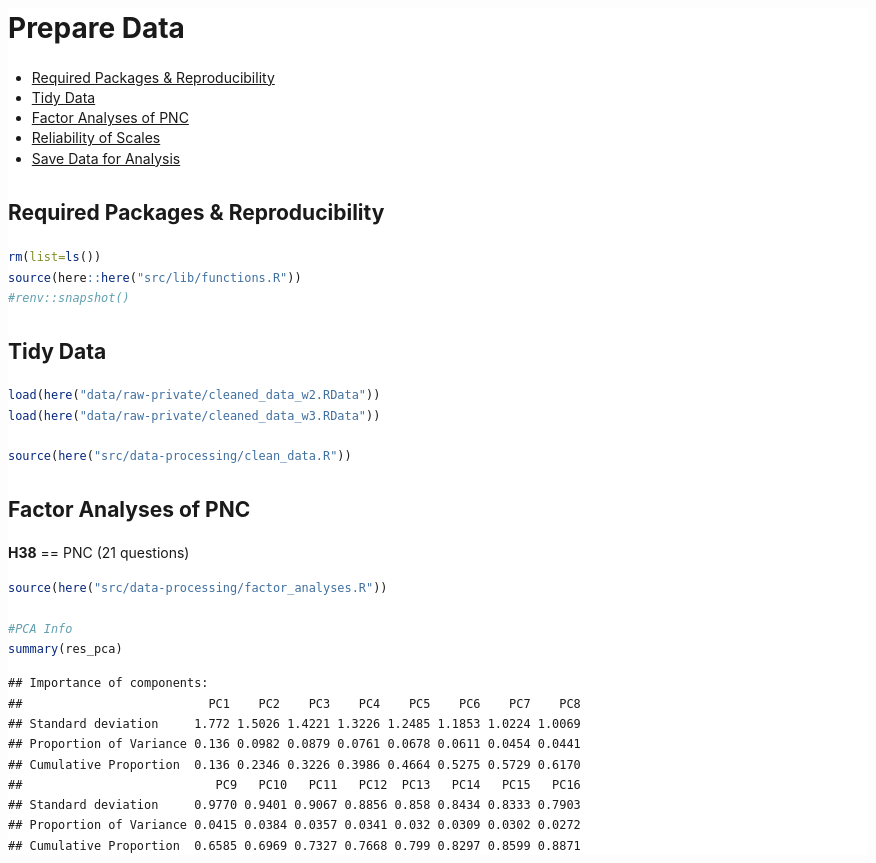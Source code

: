 Prepare Data
================

- [Required Packages &
  Reproducibility](#required-packages--reproducibility)
- [Tidy Data](#tidy-data)
- [Factor Analyses of PNC](#factor-analyses-of-pnc)
- [Reliability of Scales](#reliability-of-scales)
- [Save Data for Analysis](#save-data-for-analysis)

## Required Packages & Reproducibility

``` r
rm(list=ls())
source(here::here("src/lib/functions.R"))
#renv::snapshot()
```

## Tidy Data

``` r
load(here("data/raw-private/cleaned_data_w2.RData")) 
load(here("data/raw-private/cleaned_data_w3.RData"))

source(here("src/data-processing/clean_data.R"))
```

## Factor Analyses of PNC

**H38** == PNC (21 questions)

``` r
source(here("src/data-processing/factor_analyses.R"))

#PCA Info
summary(res_pca)
```

    ## Importance of components:
    ##                          PC1    PC2    PC3    PC4    PC5    PC6    PC7    PC8
    ## Standard deviation     1.772 1.5026 1.4221 1.3226 1.2485 1.1853 1.0224 1.0069
    ## Proportion of Variance 0.136 0.0982 0.0879 0.0761 0.0678 0.0611 0.0454 0.0441
    ## Cumulative Proportion  0.136 0.2346 0.3226 0.3986 0.4664 0.5275 0.5729 0.6170
    ##                           PC9   PC10   PC11   PC12  PC13   PC14   PC15   PC16
    ## Standard deviation     0.9770 0.9401 0.9067 0.8856 0.858 0.8434 0.8333 0.7903
    ## Proportion of Variance 0.0415 0.0384 0.0357 0.0341 0.032 0.0309 0.0302 0.0272
    ## Cumulative Proportion  0.6585 0.6969 0.7327 0.7668 0.799 0.8297 0.8599 0.8871